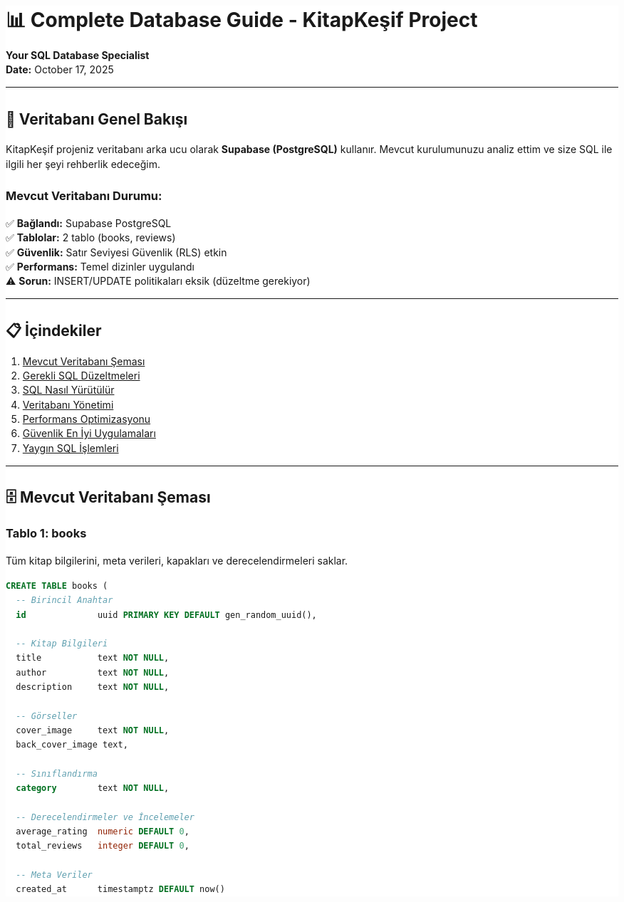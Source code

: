 # 📊 Complete Database Guide - KitapKeşif Project

**Your SQL Database Specialist**  
**Date:** October 17, 2025

---

## 🎯 Veritabanı Genel Bakışı

KitapKeşif projeniz veritabanı arka ucu olarak **Supabase (PostgreSQL)** kullanır. Mevcut kurulumunuzu analiz ettim ve size SQL ile ilgili her şeyi rehberlik edeceğim.

### **Mevcut Veritabanı Durumu:**

✅ **Bağlandı:** Supabase PostgreSQL  
✅ **Tablolar:** 2 tablo (books, reviews)  
✅ **Güvenlik:** Satır Seviyesi Güvenlik (RLS) etkin  
✅ **Performans:** Temel dizinler uygulandı  
⚠️ **Sorun:** INSERT/UPDATE politikaları eksik (düzeltme gerekiyor)

---

## 📋 İçindekiler

1. [Mevcut Veritabanı Şeması](#mevcut-veritabanı-şeması)
2. [Gerekli SQL Düzeltmeleri](#gerekli-sql-düzeltmeleri)
3. [SQL Nasıl Yürütülür](#sql-nasıl-yürütülür)
4. [Veritabanı Yönetimi](#veritabanı-yönetimi)
5. [Performans Optimizasyonu](#performans-optimizasyonu)
6. [Güvenlik En İyi Uygulamaları](#güvenlik-en-iyi-uygulamaları)
7. [Yaygın SQL İşlemleri](#yaygın-sql-işlemleri)

---

## 🗄️ Mevcut Veritabanı Şeması

### **Tablo 1: books**

Tüm kitap bilgilerini, meta verileri, kapakları ve derecelendirmeleri saklar.

```sql
CREATE TABLE books (
  -- Birincil Anahtar
  id              uuid PRIMARY KEY DEFAULT gen_random_uuid(),
  
  -- Kitap Bilgileri
  title           text NOT NULL,
  author          text NOT NULL,
  description     text NOT NULL,
  
  -- Görseller
  cover_image     text NOT NULL,
  back_cover_image text,
  
  -- Sınıflandırma
  category        text NOT NULL,
  
  -- Derecelendirmeler ve İncelemeler
  average_rating  numeric DEFAULT 0,
  total_reviews   integer DEFAULT 0,
  
  -- Meta Veriler
  created_at      timestamptz DEFAULT now()
```